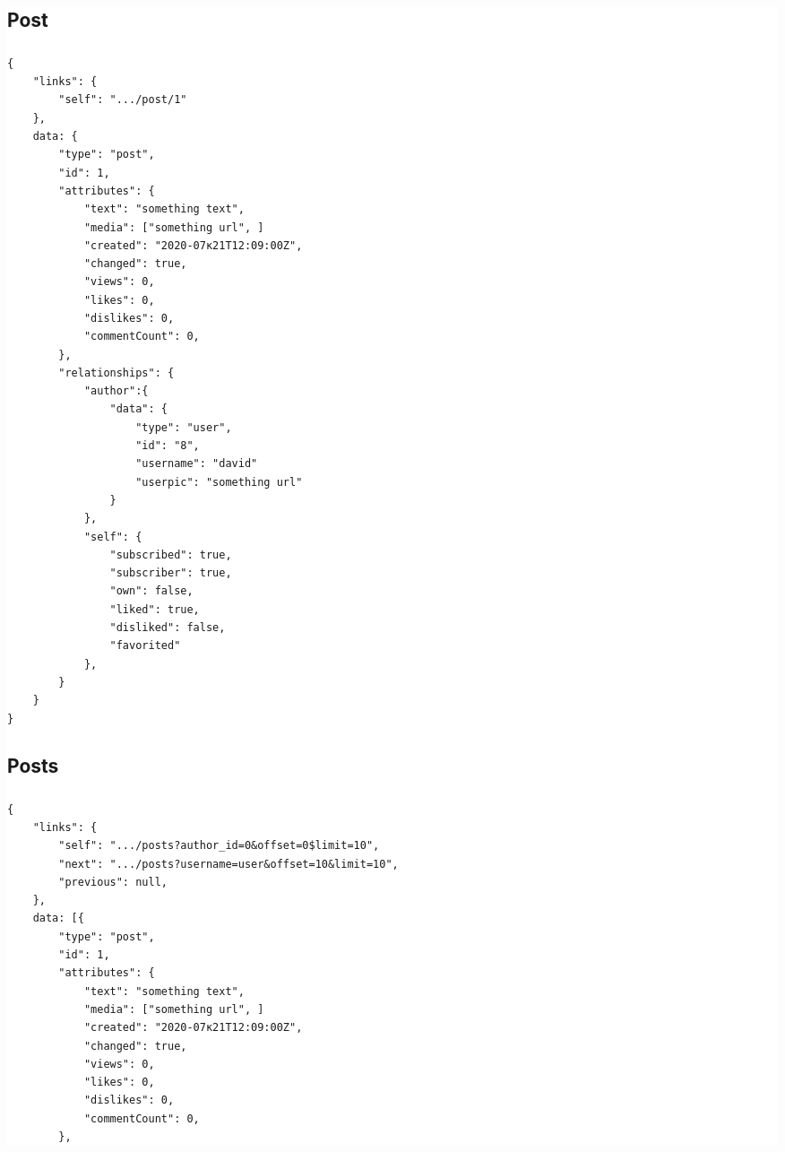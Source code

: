 ## <p id=post>Post</p>
```
{
    "links": {
        "self": ".../post/1"
    },
    data: {
        "type": "post",
        "id": 1,
        "attributes": {
            "text": "something text",
            "media": ["something url", ]
            "created": "2020-07к21T12:09:00Z",
            "changed": true,
            "views": 0,
            "likes": 0,
            "dislikes": 0,
            "commentCount": 0,
        },
        "relationships": {
            "author":{
                "data": {
                    "type": "user", 
                    "id": "8",
                    "username": "david"
                    "userpic": "something url"
                }
            },
            "self": {
                "subscribed": true,
                "subscriber": true,
                "own": false,
                "liked": true,
                "disliked": false,
                "favorited"
            },
        }
    } 
}  
```

## <p id=posts>Posts</p>
```
{
    "links": {
        "self": ".../posts?author_id=0&offset=0$limit=10",
        "next": ".../posts?username=user&offset=10&limit=10",
        "previous": null,
    },
    data: [{
        "type": "post",
        "id": 1,
        "attributes": {
            "text": "something text",
            "media": ["something url", ]
            "created": "2020-07к21T12:09:00Z",
            "changed": true,
            "views": 0,
            "likes": 0,
            "dislikes": 0,
            "commentCount": 0,
        },
```

[//]: #                                         (ФОРМАТ ОТВЕТОВ)
[//]: #                                         (ОШИБКИ)